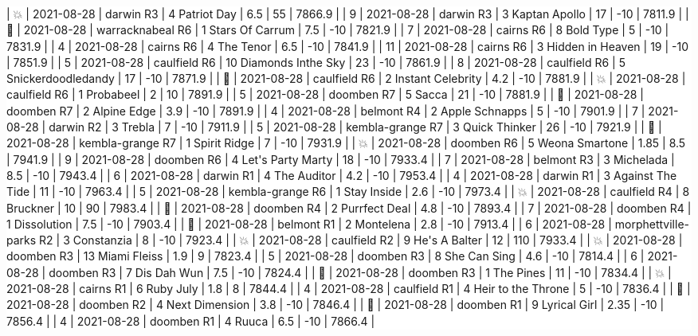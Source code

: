 | :boom:            | 2021-08-28 | darwin R3              | 4 Patriot Day         |   6.5  |     55   |   7866.9 |
| 9                 | 2021-08-28 | darwin R3              | 3 Kaptan Apollo       |  17    |    -10   |   7811.9 |
| :2nd_place_medal: | 2021-08-28 | warracknabeal R6       | 1 Stars Of Carrum     |   7.5  |    -10   |   7821.9 |
| 7                 | 2021-08-28 | cairns R6              | 8 Bold Type           |   5    |    -10   |   7831.9 |
| 4                 | 2021-08-28 | cairns R6              | 4 The Tenor           |   6.5  |    -10   |   7841.9 |
| 11                | 2021-08-28 | cairns R6              | 3 Hidden in Heaven    |  19    |    -10   |   7851.9 |
| 5                 | 2021-08-28 | caulfield R6           | 10 Diamonds Inthe Sky |  23    |    -10   |   7861.9 |
| 8                 | 2021-08-28 | caulfield R6           | 5 Snickerdoodledandy  |  17    |    -10   |   7871.9 |
| :3rd_place_medal: | 2021-08-28 | caulfield R6           | 2 Instant Celebrity   |   4.2  |    -10   |   7881.9 |
| :boom:            | 2021-08-28 | caulfield R6           | 1 Probabeel           |   2    |     10   |   7891.9 |
| 5                 | 2021-08-28 | doomben R7             | 5 Sacca               |  21    |    -10   |   7881.9 |
| :2nd_place_medal: | 2021-08-28 | doomben R7             | 2 Alpine Edge         |   3.9  |    -10   |   7891.9 |
| 4                 | 2021-08-28 | belmont R4             | 2 Apple Schnapps      |   5    |    -10   |   7901.9 |
| 7                 | 2021-08-28 | darwin R2              | 3 Trebla              |   7    |    -10   |   7911.9 |
| 5                 | 2021-08-28 | kembla-grange R7       | 3 Quick Thinker       |  26    |    -10   |   7921.9 |
| :2nd_place_medal: | 2021-08-28 | kembla-grange R7       | 1 Spirit Ridge        |   7    |    -10   |   7931.9 |
| :boom:            | 2021-08-28 | doomben R6             | 5 Weona Smartone      |   1.85 |      8.5 |   7941.9 |
| 9                 | 2021-08-28 | doomben R6             | 4 Let's Party Marty   |  18    |    -10   |   7933.4 |
| 7                 | 2021-08-28 | belmont R3             | 3 Michelada           |   8.5  |    -10   |   7943.4 |
| 6                 | 2021-08-28 | darwin R1              | 4 The Auditor         |   4.2  |    -10   |   7953.4 |
| 4                 | 2021-08-28 | darwin R1              | 3 Against The Tide    |  11    |    -10   |   7963.4 |
| 5                 | 2021-08-28 | kembla-grange R6       | 1 Stay Inside         |   2.6  |    -10   |   7973.4 |
| :boom:            | 2021-08-28 | caulfield R4           | 8 Bruckner            |  10    |     90   |   7983.4 |
| :3rd_place_medal: | 2021-08-28 | doomben R4             | 2 Purrfect Deal       |   4.8  |    -10   |   7893.4 |
| 7                 | 2021-08-28 | doomben R4             | 1 Dissolution         |   7.5  |    -10   |   7903.4 |
| :2nd_place_medal: | 2021-08-28 | belmont R1             | 2 Montelena           |   2.8  |    -10   |   7913.4 |
| 6                 | 2021-08-28 | morphettville-parks R2 | 3 Constanzia          |   8    |    -10   |   7923.4 |
| :boom:            | 2021-08-28 | caulfield R2           | 9 He's A Balter       |  12    |    110   |   7933.4 |
| :boom:            | 2021-08-28 | doomben R3             | 13 Miami Fleiss       |   1.9  |      9   |   7823.4 |
| 5                 | 2021-08-28 | doomben R3             | 8 She Can Sing        |   4.6  |    -10   |   7814.4 |
| 6                 | 2021-08-28 | doomben R3             | 7 Dis Dah Wun         |   7.5  |    -10   |   7824.4 |
| :3rd_place_medal: | 2021-08-28 | doomben R3             | 1 The Pines           |  11    |    -10   |   7834.4 |
| :boom:            | 2021-08-28 | cairns R1              | 6 Ruby July           |   1.8  |      8   |   7844.4 |
| 4                 | 2021-08-28 | caulfield R1           | 4 Heir to the Throne  |   5    |    -10   |   7836.4 |
| :2nd_place_medal: | 2021-08-28 | doomben R2             | 4 Next Dimension      |   3.8  |    -10   |   7846.4 |
| :3rd_place_medal: | 2021-08-28 | doomben R1             | 9 Lyrical Girl        |   2.35 |    -10   |   7856.4 |
| 4                 | 2021-08-28 | doomben R1             | 4 Ruuca               |   6.5  |    -10   |   7866.4 |